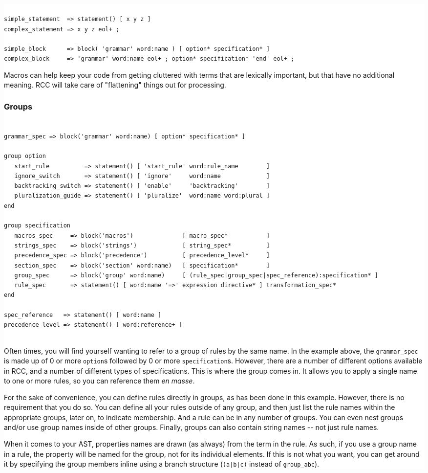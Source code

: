 <pre><code>
simple_statement  => statement() [ x y z ]
complex_statement => x y z eol+ ;

simple_block      => block( 'grammar' word:name ) [ option* specification* ]
complex_block     => 'grammar' word:name eol+ ; option* specification* 'end' eol+ ;
</code></pre>

Macros can help keep your code from getting cluttered with terms that are lexically important, but that have no additional meaning.  RCC will take care of "flattening" things out for processing.


### Groups

<pre><code>
grammar_spec => block('grammar' word:name) [ option* specification* ]

group option
   start_rule          => statement() [ 'start_rule' word:rule_name        ]
   ignore_switch       => statement() [ 'ignore'     word:name             ]
   backtracking_switch => statement() [ 'enable'     'backtracking'        ]
   pluralization_guide => statement() [ 'pluralize'  word:name word:plural ]
end

group specification
   macros_spec     => block('macros')              [ macro_spec*           ]
   strings_spec    => block('strings')             [ string_spec*          ]
   precedence_spec => block('precedence')          [ precedence_level*     ]
   section_spec    => block('section' word:name)   [ specification*        ]
   group_spec      => block('group' word:name)     [ (rule_spec|group_spec|spec_reference):specification* ]
   rule_spec       => statement() [ word:name '=>' expression directive* ] transformation_spec*
end

spec_reference   => statement() [ word:name ]
precedence_level => statement() [ word:reference+ ]

</code></pre>

Often times, you will find yourself wanting to refer to a group of rules by the same name.  In the example above, the `grammar_spec` is made up of 0 or more `option`s followed by 0 or more `specification`s.  However, there are a number of different options available in RCC, and a number of different types of specifications.  This is where the group comes in.  It allows you to apply a single name to one or more rules, so you can reference them *en masse*.

For the sake of convenience, you can define rules directly in groups, as has been done in this example.  However, there is no requirement that you do so.  You can define all your rules outside of any group, and then just list the rule names within the appropriate groups, later on, to indicate membership.  And a rule can be in any number of groups.  You can even nest groups and/or use group names inside of other groups.  Finally, groups can also contain string names -- not just rule names.

When it comes to your AST, properties names are drawn (as always) from the term in the rule.  As such, if you use a group name in a rule, the property will be named for the group, not for its individual elements.  If this is not what you want, you can get around it by specifying the group members inline using a branch structure (`(a|b|c)` instead of `group_abc`).

